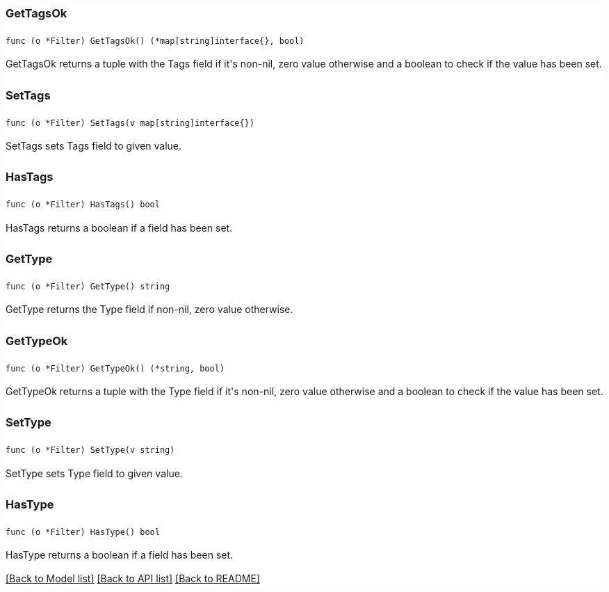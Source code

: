 ### GetTagsOk

`func (o *Filter) GetTagsOk() (*map[string]interface{}, bool)`

GetTagsOk returns a tuple with the Tags field if it's non-nil, zero value otherwise
and a boolean to check if the value has been set.

### SetTags

`func (o *Filter) SetTags(v map[string]interface{})`

SetTags sets Tags field to given value.

### HasTags

`func (o *Filter) HasTags() bool`

HasTags returns a boolean if a field has been set.

### GetType

`func (o *Filter) GetType() string`

GetType returns the Type field if non-nil, zero value otherwise.

### GetTypeOk

`func (o *Filter) GetTypeOk() (*string, bool)`

GetTypeOk returns a tuple with the Type field if it's non-nil, zero value otherwise
and a boolean to check if the value has been set.

### SetType

`func (o *Filter) SetType(v string)`

SetType sets Type field to given value.

### HasType

`func (o *Filter) HasType() bool`

HasType returns a boolean if a field has been set.


[[Back to Model list]](../README.md#documentation-for-models) [[Back to API list]](../README.md#documentation-for-api-endpoints) [[Back to README]](../README.md)



